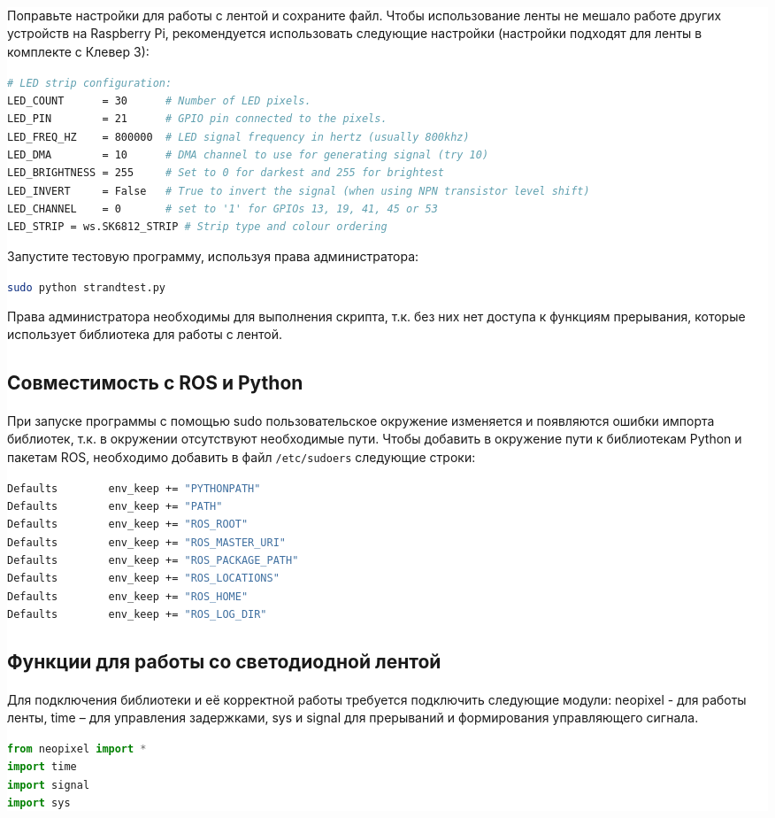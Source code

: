 Поправьте настройки для работы с лентой и сохраните файл. Чтобы использование ленты не мешало работе других устройств на Raspberry Pi, рекомендуется использовать следующие настройки \(настройки подходят для ленты в комплекте с Клевер 3\):

```bash
# LED strip configuration:
LED_COUNT      = 30      # Number of LED pixels.
LED_PIN        = 21      # GPIO pin connected to the pixels.
LED_FREQ_HZ    = 800000  # LED signal frequency in hertz (usually 800khz)
LED_DMA        = 10      # DMA channel to use for generating signal (try 10)
LED_BRIGHTNESS = 255     # Set to 0 for darkest and 255 for brightest
LED_INVERT     = False   # True to invert the signal (when using NPN transistor level shift)
LED_CHANNEL    = 0       # set to '1' for GPIOs 13, 19, 41, 45 or 53
LED_STRIP = ws.SK6812_STRIP # Strip type and colour ordering
```

Запустите тестовую программу, используя права администратора:

```bash
sudo python strandtest.py
```

Права администратора необходимы для выполнения скрипта, т.к. без них нет доступа к функциям прерывания, которые использует библиотека для работы с лентой.

## Совместимость с ROS и Python

При запуске программы с помощью sudo пользовательское окружение изменяется и появляются ошибки импорта библиотек, т.к. в окружении отсутствуют необходимые пути. Чтобы добавить в окружение пути к библиотекам Python и пакетам ROS, необходимо добавить в файл `/etc/sudoers` следующие строки:

```bash
Defaults        env_keep += "PYTHONPATH"
Defaults        env_keep += "PATH"
Defaults        env_keep += "ROS_ROOT"
Defaults        env_keep += "ROS_MASTER_URI"
Defaults        env_keep += "ROS_PACKAGE_PATH"
Defaults        env_keep += "ROS_LOCATIONS"
Defaults        env_keep += "ROS_HOME"
Defaults        env_keep += "ROS_LOG_DIR"
```

## Функции для работы со светодиодной лентой

Для подключения библиотеки и её корректной работы требуется подключить следующие модули: neopixel - для работы ленты, time – для управления задержками, sys и signal для прерываний и формирования управляющего сигнала.

```python
from neopixel import *
import time
import signal
import sys
```
